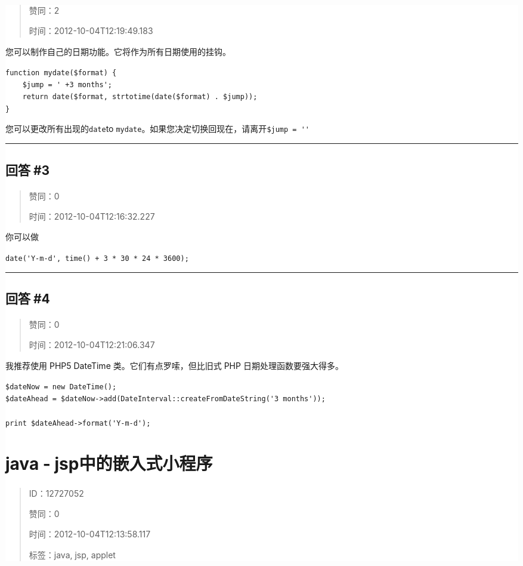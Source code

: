 > 赞同：2
> 
> 时间：2012-10-04T12:19:49.183

您可以制作自己的日期功能。它将作为所有日期使用的挂钩。

```
function mydate($format) {
    $jump = ' +3 months';
    return date($format, strtotime(date($format) . $jump));
} 
```

您可以更改所有出现的`date`to `mydate`。如果您决定切换回现在，请离开`$jump = ''`

* * *

## 回答 #3

> 赞同：0
> 
> 时间：2012-10-04T12:16:32.227

你可以做

```
date('Y-m-d', time() + 3 * 30 * 24 * 3600); 
```

* * *

## 回答 #4

> 赞同：0
> 
> 时间：2012-10-04T12:21:06.347

我推荐使用 PHP5 DateTime 类。它们有点罗嗦，但比旧式 PHP 日期处理函数要强大得多。

```
$dateNow = new DateTime();
$dateAhead = $dateNow->add(DateInterval::createFromDateString('3 months'));

print $dateAhead->format('Y-m-d'); 
```

# java - jsp中的嵌入式小程序

> ID：12727052
> 
> 赞同：0
> 
> 时间：2012-10-04T12:13:58.117
> 
> 标签：java, jsp, applet
